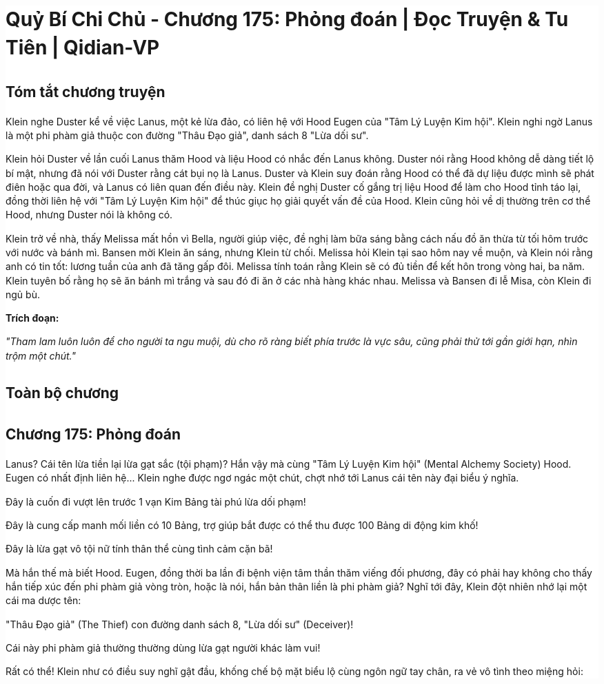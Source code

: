 # Quỷ Bí Chi Chủ - Chương 175: Phỏng đoán | Đọc Truyện & Tu Tiên | Qidian-VP



## Tóm tắt chương truyện

Klein nghe Duster kể về việc Lanus, một kẻ lừa đảo, có liên hệ với Hood Eugen của "Tâm Lý Luyện Kim hội". Klein nghi ngờ Lanus là một phi phàm giả thuộc con đường "Thâu Đạo giả", danh sách 8 "Lừa dối sư".

Klein hỏi Duster về lần cuối Lanus thăm Hood và liệu Hood có nhắc đến Lanus không. Duster nói rằng Hood không dễ dàng tiết lộ bí mật, nhưng đã nói với Duster rằng cát bụi nọ là Lanus. Duster và Klein suy đoán rằng Hood có thể đã dự liệu được mình sẽ phát điên hoặc qua đời, và Lanus có liên quan đến điều này. Klein đề nghị Duster cố gắng trị liệu Hood để làm cho Hood tỉnh táo lại, đồng thời liên hệ với "Tâm Lý Luyện Kim hội" để thúc giục họ giải quyết vấn đề của Hood. Klein cũng hỏi về dị thường trên cơ thể Hood, nhưng Duster nói là không có.

Klein trở về nhà, thấy Melissa mất hồn vì Bella, người giúp việc, đề nghị làm bữa sáng bằng cách nấu đồ ăn thừa từ tối hôm trước với nước và bánh mì. Bansen mời Klein ăn sáng, nhưng Klein từ chối. Melissa hỏi Klein tại sao hôm nay về muộn, và Klein nói rằng anh có tin tốt: lương tuần của anh đã tăng gấp đôi. Melissa tính toán rằng Klein sẽ có đủ tiền để kết hôn trong vòng hai, ba năm. Klein tuyên bố rằng họ sẽ ăn bánh mì trắng và sau đó đi ăn ở các nhà hàng khác nhau. Melissa và Bansen đi lễ Misa, còn Klein đi ngủ bù.

**Trích đoạn:**

_"Tham lam luôn luôn để cho người ta ngu muội, dù cho rõ ràng biết phía trước là vực sâu, cũng phải thử tới gần giới hạn, nhìn trộm một chút."_


## Toàn bộ chương

## Chương 175: Phỏng đoán

Lanus? Cái tên lừa tiền lại lừa gạt sắc (tội phạm)? Hắn vậy mà cùng "Tâm Lý Luyện Kim hội" (Mental Alchemy Society) Hood. Eugen có nhất định liên hệ... Klein nghe được ngơ ngác một chút, chợt nhớ tới Lanus cái tên này đại biểu ý nghĩa.

Đây là cuốn đi vượt lên trước 1 vạn Kim Bảng tài phú lừa dối phạm!

Đây là cung cấp manh mối liền có 10 Bảng, trợ giúp bắt được có thể thu được 100 Bảng di động kim khố!

Đây là lừa gạt vô tội nữ tính thân thể cùng tình cảm cặn bã!

Mà hắn thế mà biết Hood. Eugen, đồng thời ba lần đi bệnh viện tâm thần thăm viếng đối phương, đây có phải hay không cho thấy hắn tiếp xúc đến phi phàm giả vòng tròn, hoặc là nói, hắn bản thân liền là phi phàm giả? Nghĩ tới đây, Klein đột nhiên nhớ lại một cái ma dược tên:

"Thâu Đạo giả" (The Thief) con đường danh sách 8, "Lừa dối sư" (Deceiver)!

Cái này phi phàm giả thường thường dùng lừa gạt người khác làm vui!

Rất có thể! Klein như có điều suy nghĩ gật đầu, khống chế bộ mặt biểu lộ cùng ngôn ngữ tay chân, ra vẻ vô tình theo miệng hỏi:
